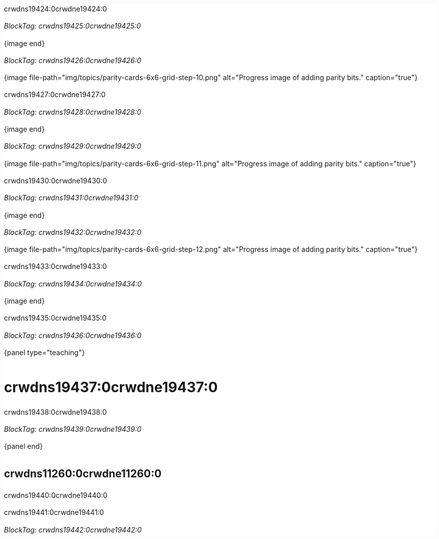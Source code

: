 crwdns19424:0crwdne19424:0

*BlockTag: crwdns19425:0crwdne19425:0*

{image end}

*BlockTag: crwdns19426:0crwdne19426:0*

{image file-path="img/topics/parity-cards-6x6-grid-step-10.png" alt="Progress image of adding parity bits." caption="true"}

crwdns19427:0crwdne19427:0

*BlockTag: crwdns19428:0crwdne19428:0*

{image end}

*BlockTag: crwdns19429:0crwdne19429:0*

{image file-path="img/topics/parity-cards-6x6-grid-step-11.png" alt="Progress image of adding parity bits." caption="true"}

crwdns19430:0crwdne19430:0

*BlockTag: crwdns19431:0crwdne19431:0*

{image end}

*BlockTag: crwdns19432:0crwdne19432:0*

{image file-path="img/topics/parity-cards-6x6-grid-step-12.png" alt="Progress image of adding parity bits." caption="true"}

crwdns19433:0crwdne19433:0

*BlockTag: crwdns19434:0crwdne19434:0*

{image end}

crwdns19435:0crwdne19435:0

*BlockTag: crwdns19436:0crwdne19436:0*

{panel type="teaching"}

# crwdns19437:0crwdne19437:0

crwdns19438:0crwdne19438:0

*BlockTag: crwdns19439:0crwdne19439:0*

{panel end}

## crwdns11260:0crwdne11260:0

crwdns19440:0crwdne19440:0

crwdns19441:0crwdne19441:0

*BlockTag: crwdns19442:0crwdne19442:0*

